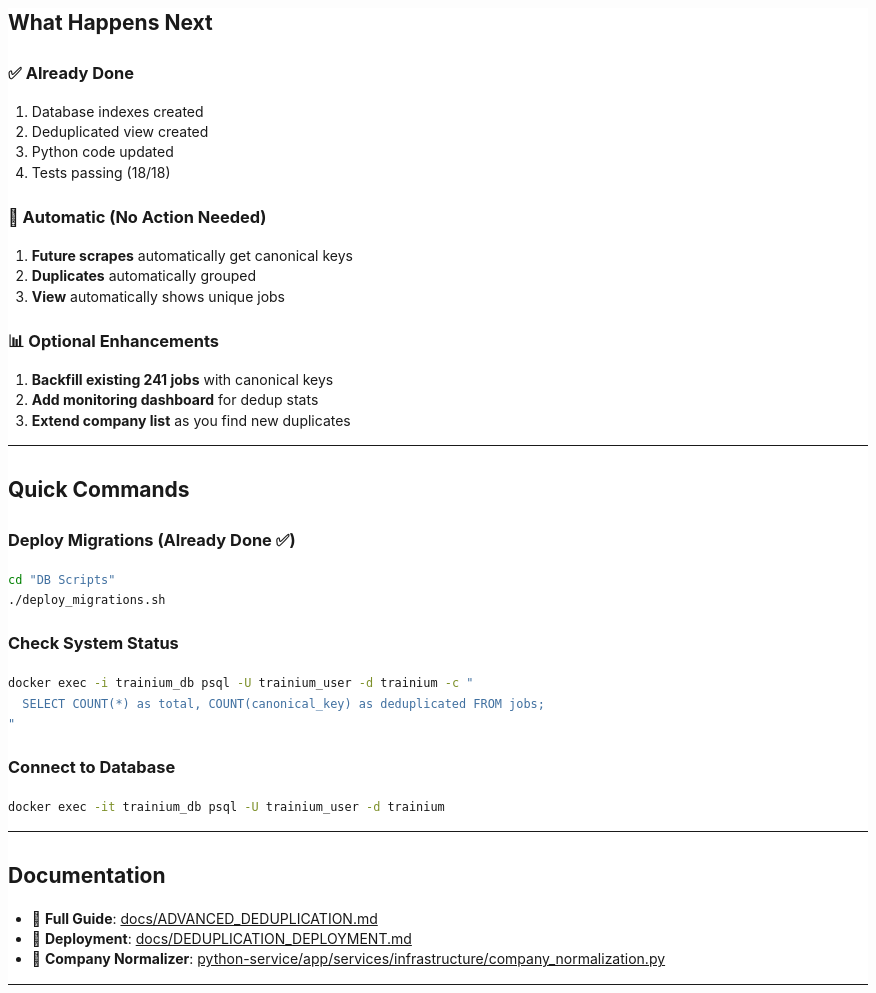 
## What Happens Next

### ✅ Already Done
1. Database indexes created
2. Deduplicated view created
3. Python code updated
4. Tests passing (18/18)

### 🔄 Automatic (No Action Needed)
1. **Future scrapes** automatically get canonical keys
2. **Duplicates** automatically grouped
3. **View** automatically shows unique jobs

### 📊 Optional Enhancements
1. **Backfill existing 241 jobs** with canonical keys
2. **Add monitoring dashboard** for dedup stats
3. **Extend company list** as you find new duplicates

---

## Quick Commands

### Deploy Migrations (Already Done ✅)
```bash
cd "DB Scripts"
./deploy_migrations.sh
```

### Check System Status
```bash
docker exec -i trainium_db psql -U trainium_user -d trainium -c "
  SELECT COUNT(*) as total, COUNT(canonical_key) as deduplicated FROM jobs;
"
```

### Connect to Database
```bash
docker exec -it trainium_db psql -U trainium_user -d trainium
```

---

## Documentation

- 📘 **Full Guide**: [docs/ADVANCED_DEDUPLICATION.md](docs/ADVANCED_DEDUPLICATION.md)
- 🚀 **Deployment**: [docs/DEDUPLICATION_DEPLOYMENT.md](docs/DEDUPLICATION_DEPLOYMENT.md)
- 🔧 **Company Normalizer**: [python-service/app/services/infrastructure/company_normalization.py](python-service/app/services/infrastructure/company_normalization.py)

---